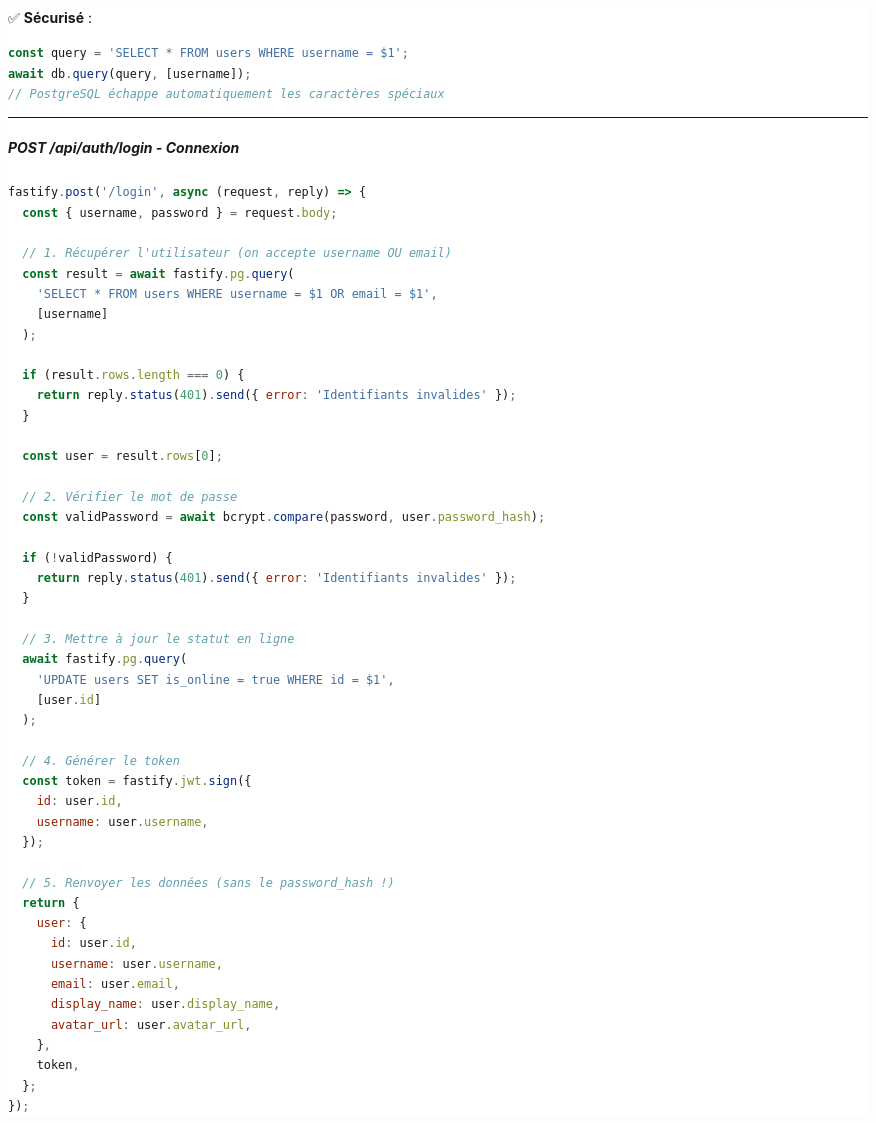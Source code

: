 ✅ **Sécurisé** :
```javascript
const query = 'SELECT * FROM users WHERE username = $1';
await db.query(query, [username]);
// PostgreSQL échappe automatiquement les caractères spéciaux
```

---

##### **POST /api/auth/login** - Connexion

```javascript
fastify.post('/login', async (request, reply) => {
  const { username, password } = request.body;

  // 1. Récupérer l'utilisateur (on accepte username OU email)
  const result = await fastify.pg.query(
    'SELECT * FROM users WHERE username = $1 OR email = $1',
    [username]
  );

  if (result.rows.length === 0) {
    return reply.status(401).send({ error: 'Identifiants invalides' });
  }

  const user = result.rows[0];

  // 2. Vérifier le mot de passe
  const validPassword = await bcrypt.compare(password, user.password_hash);

  if (!validPassword) {
    return reply.status(401).send({ error: 'Identifiants invalides' });
  }

  // 3. Mettre à jour le statut en ligne
  await fastify.pg.query(
    'UPDATE users SET is_online = true WHERE id = $1',
    [user.id]
  );

  // 4. Générer le token
  const token = fastify.jwt.sign({
    id: user.id,
    username: user.username,
  });

  // 5. Renvoyer les données (sans le password_hash !)
  return {
    user: {
      id: user.id,
      username: user.username,
      email: user.email,
      display_name: user.display_name,
      avatar_url: user.avatar_url,
    },
    token,
  };
});
```
